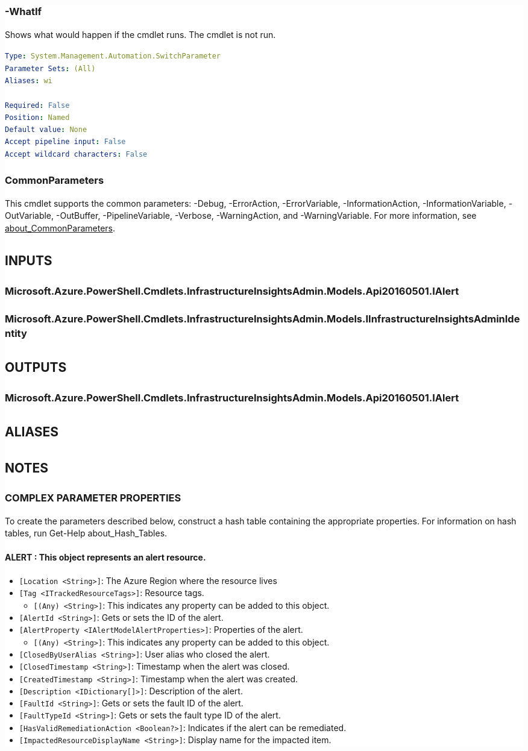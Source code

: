 ### -WhatIf
Shows what would happen if the cmdlet runs.
The cmdlet is not run.

```yaml
Type: System.Management.Automation.SwitchParameter
Parameter Sets: (All)
Aliases: wi

Required: False
Position: Named
Default value: None
Accept pipeline input: False
Accept wildcard characters: False

```

### CommonParameters
This cmdlet supports the common parameters: -Debug, -ErrorAction, -ErrorVariable, -InformationAction, -InformationVariable, -OutVariable, -OutBuffer, -PipelineVariable, -Verbose, -WarningAction, and -WarningVariable. For more information, see [about_CommonParameters](http://go.microsoft.com/fwlink/?LinkID=113216).

## INPUTS

### Microsoft.Azure.PowerShell.Cmdlets.InfrastructureInsightsAdmin.Models.Api20160501.IAlert

### Microsoft.Azure.PowerShell.Cmdlets.InfrastructureInsightsAdmin.Models.IInfrastructureInsightsAdminIdentity

## OUTPUTS

### Microsoft.Azure.PowerShell.Cmdlets.InfrastructureInsightsAdmin.Models.Api20160501.IAlert

## ALIASES

## NOTES

### COMPLEX PARAMETER PROPERTIES
To create the parameters described below, construct a hash table containing the appropriate properties. For information on hash tables, run Get-Help about_Hash_Tables.

#### ALERT <IAlert>: This object represents an alert resource.
  - `[Location <String>]`: The Azure Region where the resource lives
  - `[Tag <ITrackedResourceTags>]`: Resource tags.
    - `[(Any) <String>]`: This indicates any property can be added to this object.
  - `[AlertId <String>]`: Gets or sets the ID of the alert.
  - `[AlertProperty <IAlertModelAlertProperties>]`: Properties of the alert.
    - `[(Any) <String>]`: This indicates any property can be added to this object.
  - `[ClosedByUserAlias <String>]`: User alias who closed the alert.
  - `[ClosedTimestamp <String>]`: Timestamp when the alert was closed.
  - `[CreatedTimestamp <String>]`: Timestamp when the alert was created.
  - `[Description <IDictionary[]>]`: Description of the alert.
  - `[FaultId <String>]`: Gets or sets the fault ID of the alert.
  - `[FaultTypeId <String>]`: Gets or sets the fault type ID of the alert.
  - `[HasValidRemediationAction <Boolean?>]`: Indicates if the alert can be remediated.
  - `[ImpactedResourceDisplayName <String>]`: Display name for the impacted item.